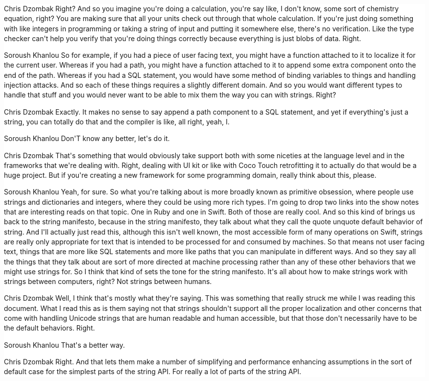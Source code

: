 Chris Dzombak
Right? And so you imagine you're doing a calculation, you're say like, I don't know, some sort of chemistry equation, right? You are making sure that all your units check out through that whole calculation. If you're just doing something with like integers in programming or taking a string of input and putting it somewhere else, there's no verification. Like the type checker can't help you verify that you're doing things correctly because everything is just blobs of data. Right.

Soroush Khanlou
So for example, if you had a piece of user facing text, you might have a function attached to it to localize it for the current user. Whereas if you had a path, you might have a function attached to it to append some extra component onto the end of the path. Whereas if you had a SQL statement, you would have some method of binding variables to things and handling injection attacks. And so each of these things requires a slightly different domain. And so you would want different types to handle that stuff and you would never want to be able to mix them the way you can with strings. Right?

Chris Dzombak
Exactly. It makes no sense to say append a path component to a SQL statement, and yet if everything's just a string, you can totally do that and the compiler is like, all right, yeah, I.

Soroush Khanlou
Don'T know any better, let's do it.

Chris Dzombak
That's something that would obviously take support both with some niceties at the language level and in the frameworks that we're dealing with. Right, dealing with UI kit or like with Coco Touch retrofitting it to actually do that would be a huge project. But if you're creating a new framework for some programming domain, really think about this, please.

Soroush Khanlou
Yeah, for sure. So what you're talking about is more broadly known as primitive obsession, where people use strings and dictionaries and integers, where they could be using more rich types. I'm going to drop two links into the show notes that are interesting reads on that topic. One in Ruby and one in Swift. Both of those are really cool. And so this kind of brings us back to the string manifesto, because in the string manifesto, they talk about what they call the quote unquote default behavior of string. And I'll actually just read this, although this isn't well known, the most accessible form of many operations on Swift, strings are really only appropriate for text that is intended to be processed for and consumed by machines. So that means not user facing text, things that are more like SQL statements and more like paths that you can manipulate in different ways. And so they say all the things that they talk about are sort of more directed at machine processing rather than any of these other behaviors that we might use strings for. So I think that kind of sets the tone for the string manifesto. It's all about how to make strings work with strings between computers, right? Not strings between humans.

Chris Dzombak
Well, I think that's mostly what they're saying. This was something that really struck me while I was reading this document. What I read this as is them saying not that strings shouldn't support all the proper localization and other concerns that come with handling Unicode strings that are human readable and human accessible, but that those don't necessarily have to be the default behaviors. Right.

Soroush Khanlou
That's a better way.

Chris Dzombak
Right. And that lets them make a number of simplifying and performance enhancing assumptions in the sort of default case for the simplest parts of the string API. For really a lot of parts of the string API.
